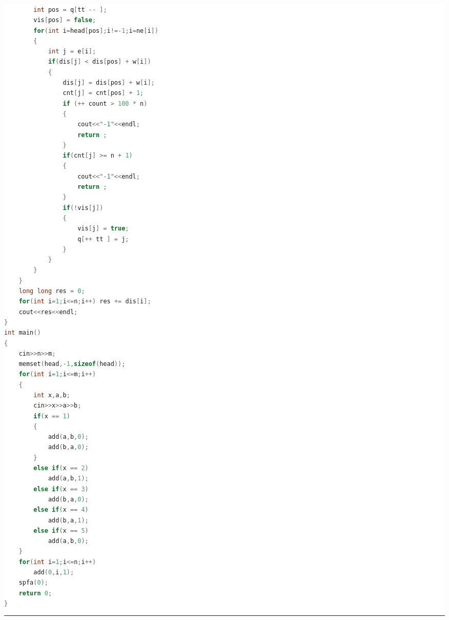 ```c++
        int pos = q[tt -- ];
        vis[pos] = false;
        for(int i=head[pos];i!=-1;i=ne[i])
        {
            int j = e[i];
            if(dis[j] < dis[pos] + w[i])
            {
                dis[j] = dis[pos] + w[i];
                cnt[j] = cnt[pos] + 1;
                if (++ count > 100 * n) 
                {
                    cout<<"-1"<<endl;
                    return ;
                }
                if(cnt[j] >= n + 1)
                {
                    cout<<"-1"<<endl;
                    return ;
                }
                if(!vis[j])
                {
                    vis[j] = true;
                    q[++ tt ] = j;
                }
            }
        }
    }
    long long res = 0;
    for(int i=1;i<=n;i++) res += dis[i];
    cout<<res<<endl;
}
int main()
{
    cin>>n>>m;
    memset(head,-1,sizeof(head));
    for(int i=1;i<=m;i++)
    {
        int x,a,b;
        cin>>x>>a>>b;
        if(x == 1)
        {
            add(a,b,0);
            add(b,a,0);
        }
        else if(x == 2)
            add(a,b,1);
        else if(x == 3)
            add(b,a,0);
        else if(x == 4)
            add(b,a,1);
        else if(x == 5)
            add(a,b,0);
    }
    for(int i=1;i<=n;i++)
        add(0,i,1);
    spfa(0);
    return 0;
}
```

---